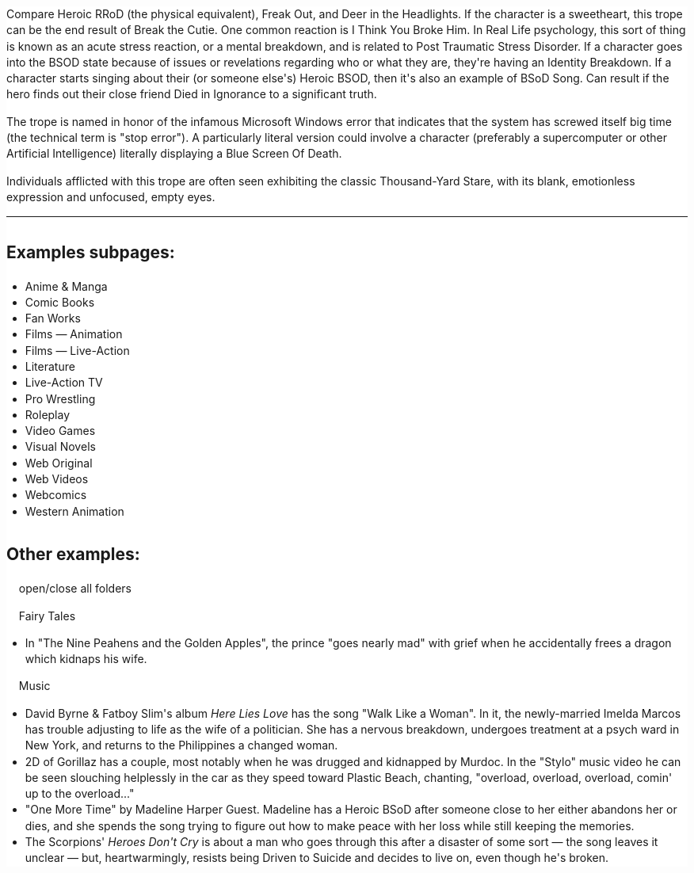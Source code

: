 Compare Heroic RRoD (the physical equivalent), Freak Out, and Deer in the Headlights. If the character is a sweetheart, this trope can be the end result of Break the Cutie. One common reaction is I Think You Broke Him. In Real Life psychology, this sort of thing is known as an acute stress reaction, or a mental breakdown, and is related to Post Traumatic Stress Disorder. If a character goes into the BSOD state because of issues or revelations regarding who or what they are, they're having an Identity Breakdown. If a character starts singing about their (or someone else's) Heroic BSOD, then it's also an example of BSoD Song. Can result if the hero finds out their close friend Died in Ignorance to a significant truth.

The trope is named in honor of the infamous Microsoft Windows error that indicates that the system has screwed itself big time (the technical term is "stop error"). A particularly literal version could involve a character (preferably a supercomputer or other Artificial Intelligence) literally displaying a Blue Screen Of Death.

Individuals afflicted with this trope are often seen exhibiting the classic Thousand-Yard Stare, with its blank, emotionless expression and unfocused, empty eyes.

___

## Examples subpages:

-   Anime & Manga
-   Comic Books
-   Fan Works
-   Films — Animation
-   Films — Live-Action
-   Literature
-   Live-Action TV
-   Pro Wrestling
-   Roleplay
-   Video Games
-   Visual Novels
-   Web Original
-   Web Videos
-   Webcomics
-   Western Animation

## Other examples:

    open/close all folders 

    Fairy Tales 

-   In "The Nine Peahens and the Golden Apples", the prince "goes nearly mad" with grief when he accidentally frees a dragon which kidnaps his wife.

    Music 

-   David Byrne & Fatboy Slim's album _Here Lies Love_ has the song "Walk Like a Woman". In it, the newly-married Imelda Marcos has trouble adjusting to life as the wife of a politician. She has a nervous breakdown, undergoes treatment at a psych ward in New York, and returns to the Philippines a changed woman.
-   2D of Gorillaz has a couple, most notably when he was drugged and kidnapped by Murdoc. In the "Stylo" music video he can be seen slouching helplessly in the car as they speed toward Plastic Beach, chanting, "overload, overload, overload, comin' up to the overload..."
-   "One More Time" by Madeline Harper Guest. Madeline has a Heroic BSoD after someone close to her either abandons her or dies, and she spends the song trying to figure out how to make peace with her loss while still keeping the memories.
-   The Scorpions' _Heroes Don't Cry_ is about a man who goes through this after a disaster of some sort — the song leaves it unclear — but, heartwarmingly, resists being Driven to Suicide and decides to live on, even though he's broken.